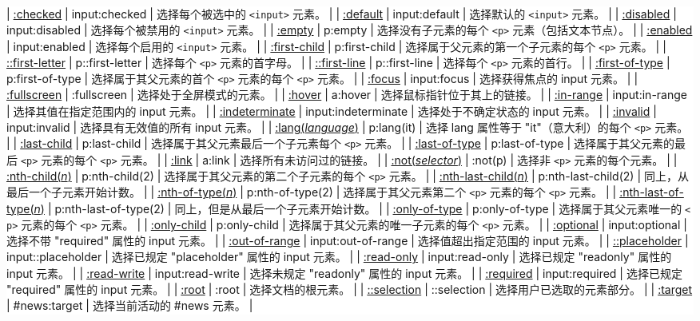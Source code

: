 | [:checked](https://www.w3school.com.cn/cssref/selector_checked.asp)                                 | input:checked         | 选择每个被选中的 `<input>` 元素。                      |
| [:default](https://www.w3school.com.cn/cssref/selector_default.asp)                                 | input:default         | 选择默认的 `<input>` 元素。                            |
| [:disabled](https://www.w3school.com.cn/cssref/selector_disabled.asp)                               | input:disabled        | 选择每个被禁用的 `<input>` 元素。                      |
| [:empty](https://www.w3school.com.cn/cssref/selector_empty.asp)                                     | p:empty               | 选择没有子元素的每个 `<p>` 元素（包括文本节点）。      |
| [:enabled](https://www.w3school.com.cn/cssref/selector_enabled.asp)                                 | input:enabled         | 选择每个启用的 `<input>` 元素。                        |
| [:first-child](https://www.w3school.com.cn/cssref/selector_first-child.asp)                         | p:first-child         | 选择属于父元素的第一个子元素的每个 `<p>` 元素。        |
| [::first-letter](https://www.w3school.com.cn/cssref/selector_first-letter.asp)                      | p::first-letter       | 选择每个 `<p>` 元素的首字母。                          |
| [::first-line](https://www.w3school.com.cn/cssref/selector_first-line.asp)                          | p::first-line         | 选择每个 `<p>` 元素的首行。                            |
| [:first-of-type](https://www.w3school.com.cn/cssref/selector_first-of-type.asp)                     | p:first-of-type       | 选择属于其父元素的首个 `<p>` 元素的每个 `<p>` 元素。   |
| [:focus](https://www.w3school.com.cn/cssref/selector_focus.asp)                                     | input:focus           | 选择获得焦点的 input 元素。                            |
| [:fullscreen](https://www.w3school.com.cn/cssref/selector_fullscreen.asp)                           | :fullscreen           | 选择处于全屏模式的元素。                               |
| [:hover](https://www.w3school.com.cn/cssref/selector_hover.asp)                                     | a:hover               | 选择鼠标指针位于其上的链接。                           |
| [:in-range](https://www.w3school.com.cn/cssref/selector_in-range.asp)                               | input:in-range        | 选择其值在指定范围内的 input 元素。                    |
| [:indeterminate](https://www.w3school.com.cn/cssref/selector_indeterminate.asp)                     | input:indeterminate   | 选择处于不确定状态的 input 元素。                      |
| [:invalid](https://www.w3school.com.cn/cssref/selector_invalid.asp)                                 | input:invalid         | 选择具有无效值的所有 input 元素。                      |
| [:lang(_language_)](https://www.w3school.com.cn/cssref/selector_lang.asp)                           | p:lang(it)            | 选择 lang 属性等于 "it"（意大利）的每个 `<p>` 元素。   |
| [:last-child](https://www.w3school.com.cn/cssref/selector_last-child.asp)                           | p:last-child          | 选择属于其父元素最后一个子元素每个 `<p>` 元素。        |
| [:last-of-type](https://www.w3school.com.cn/cssref/selector_last-of-type.asp)                       | p:last-of-type        | 选择属于其父元素的最后 `<p>` 元素的每个 `<p>` 元素。   |
| [:link](https://www.w3school.com.cn/cssref/selector_link.asp)                                       | a:link                | 选择所有未访问过的链接。                               |
| [:not(_selector_)](https://www.w3school.com.cn/cssref/selector_not.asp)                             | :not(p)               | 选择非 `<p>` 元素的每个元素。                          |
| [:nth-child(_n_)](https://www.w3school.com.cn/cssref/selector_nth-child.asp)                        | p:nth-child(2)        | 选择属于其父元素的第二个子元素的每个 `<p>` 元素。      |
| [:nth-last-child(_n_)](https://www.w3school.com.cn/cssref/selector_nth-last-child.asp)              | p:nth-last-child(2)   | 同上，从最后一个子元素开始计数。                       |
| [:nth-of-type(_n_)](https://www.w3school.com.cn/cssref/selector_nth-of-type.asp)                    | p:nth-of-type(2)      | 选择属于其父元素第二个 `<p>` 元素的每个 `<p>` 元素。   |
| [:nth-last-of-type(_n_)](https://www.w3school.com.cn/cssref/selector_nth-last-of-type.asp)          | p:nth-last-of-type(2) | 同上，但是从最后一个子元素开始计数。                   |
| [:only-of-type](https://www.w3school.com.cn/cssref/selector_only-of-type.asp)                       | p:only-of-type        | 选择属于其父元素唯一的 `<p>` 元素的每个 `<p>` 元素。   |
| [:only-child](https://www.w3school.com.cn/cssref/selector_only-child.asp)                           | p:only-child          | 选择属于其父元素的唯一子元素的每个 `<p>` 元素。        |
| [:optional](https://www.w3school.com.cn/cssref/selector_optional.asp)                               | input:optional        | 选择不带 "required" 属性的 input 元素。                |
| [:out-of-range](https://www.w3school.com.cn/cssref/selector_out-of-range.asp)                       | input:out-of-range    | 选择值超出指定范围的 input 元素。                      |
| [::placeholder](https://www.w3school.com.cn/cssref/selector_placeholder.asp)                        | input::placeholder    | 选择已规定 "placeholder" 属性的 input 元素。           |
| [:read-only](https://www.w3school.com.cn/cssref/selector_read-only.asp)                             | input:read-only       | 选择已规定 "readonly" 属性的 input 元素。              |
| [:read-write](https://www.w3school.com.cn/cssref/selector_read-write.asp)                           | input:read-write      | 选择未规定 "readonly" 属性的 input 元素。              |
| [:required](https://www.w3school.com.cn/cssref/selector_required.asp)                               | input:required        | 选择已规定 "required" 属性的 input 元素。              |
| [:root](https://www.w3school.com.cn/cssref/selector_root.asp)                                       | :root                 | 选择文档的根元素。                                     |
| [::selection](https://www.w3school.com.cn/cssref/selector_selection.asp)                            | ::selection           | 选择用户已选取的元素部分。                             |
| [:target](https://www.w3school.com.cn/cssref/selector_target.asp)                                   | #news:target          | 选择当前活动的 #news 元素。                            |